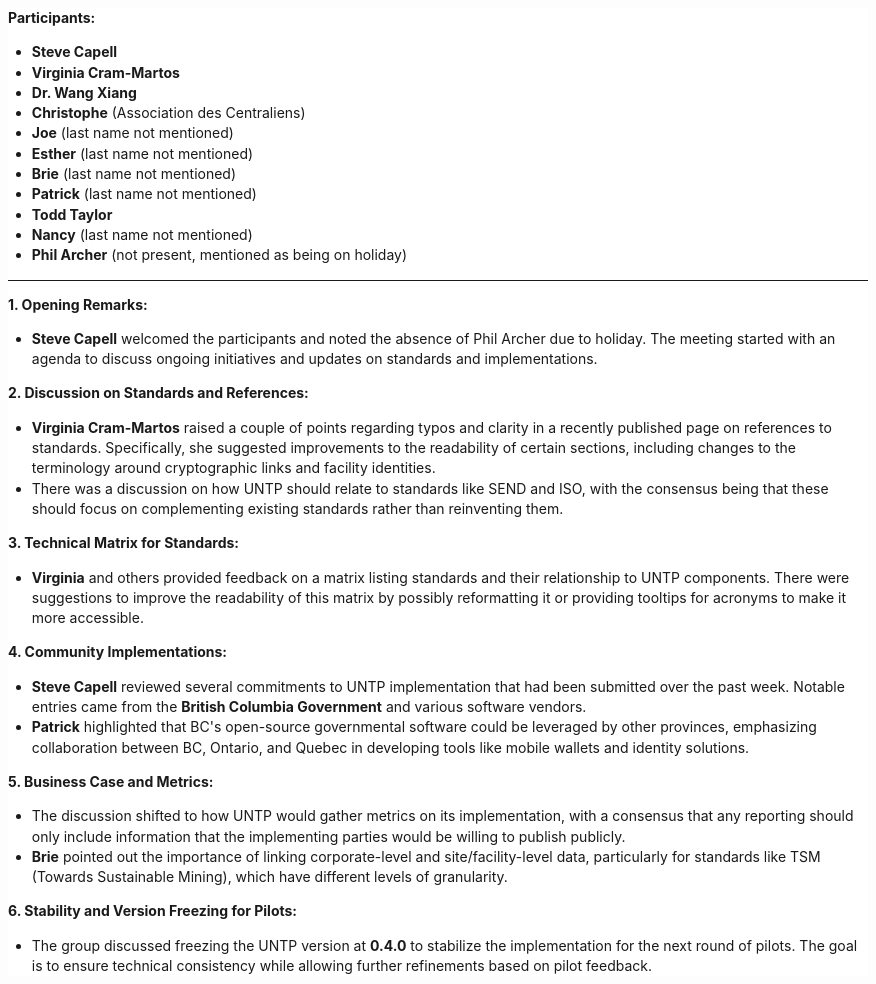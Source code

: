 
**Participants:**
- **Steve Capell**
- **Virginia Cram-Martos**
- **Dr. Wang Xiang**
- **Christophe** (Association des Centraliens)
- **Joe** (last name not mentioned)
- **Esther** (last name not mentioned)
- **Brie** (last name not mentioned)
- **Patrick** (last name not mentioned)
- **Todd Taylor**
- **Nancy** (last name not mentioned)
- **Phil Archer** (not present, mentioned as being on holiday)

---

**1. Opening Remarks:**
   - **Steve Capell** welcomed the participants and noted the absence of Phil Archer due to holiday. The meeting started with an agenda to discuss ongoing initiatives and updates on standards and implementations.

**2. Discussion on Standards and References:**
   - **Virginia Cram-Martos** raised a couple of points regarding typos and clarity in a recently published page on references to standards. Specifically, she suggested improvements to the readability of certain sections, including changes to the terminology around cryptographic links and facility identities.
   - There was a discussion on how UNTP should relate to standards like SEND and ISO, with the consensus being that these should focus on complementing existing standards rather than reinventing them.

**3. Technical Matrix for Standards:**
   - **Virginia** and others provided feedback on a matrix listing standards and their relationship to UNTP components. There were suggestions to improve the readability of this matrix by possibly reformatting it or providing tooltips for acronyms to make it more accessible.

**4. Community Implementations:**
   - **Steve Capell** reviewed several commitments to UNTP implementation that had been submitted over the past week. Notable entries came from the **British Columbia Government** and various software vendors.
   - **Patrick** highlighted that BC's open-source governmental software could be leveraged by other provinces, emphasizing collaboration between BC, Ontario, and Quebec in developing tools like mobile wallets and identity solutions.

**5. Business Case and Metrics:**
   - The discussion shifted to how UNTP would gather metrics on its implementation, with a consensus that any reporting should only include information that the implementing parties would be willing to publish publicly. 
   - **Brie** pointed out the importance of linking corporate-level and site/facility-level data, particularly for standards like TSM (Towards Sustainable Mining), which have different levels of granularity.

**6. Stability and Version Freezing for Pilots:**
   - The group discussed freezing the UNTP version at **0.4.0** to stabilize the implementation for the next round of pilots. The goal is to ensure technical consistency while allowing further refinements based on pilot feedback.
